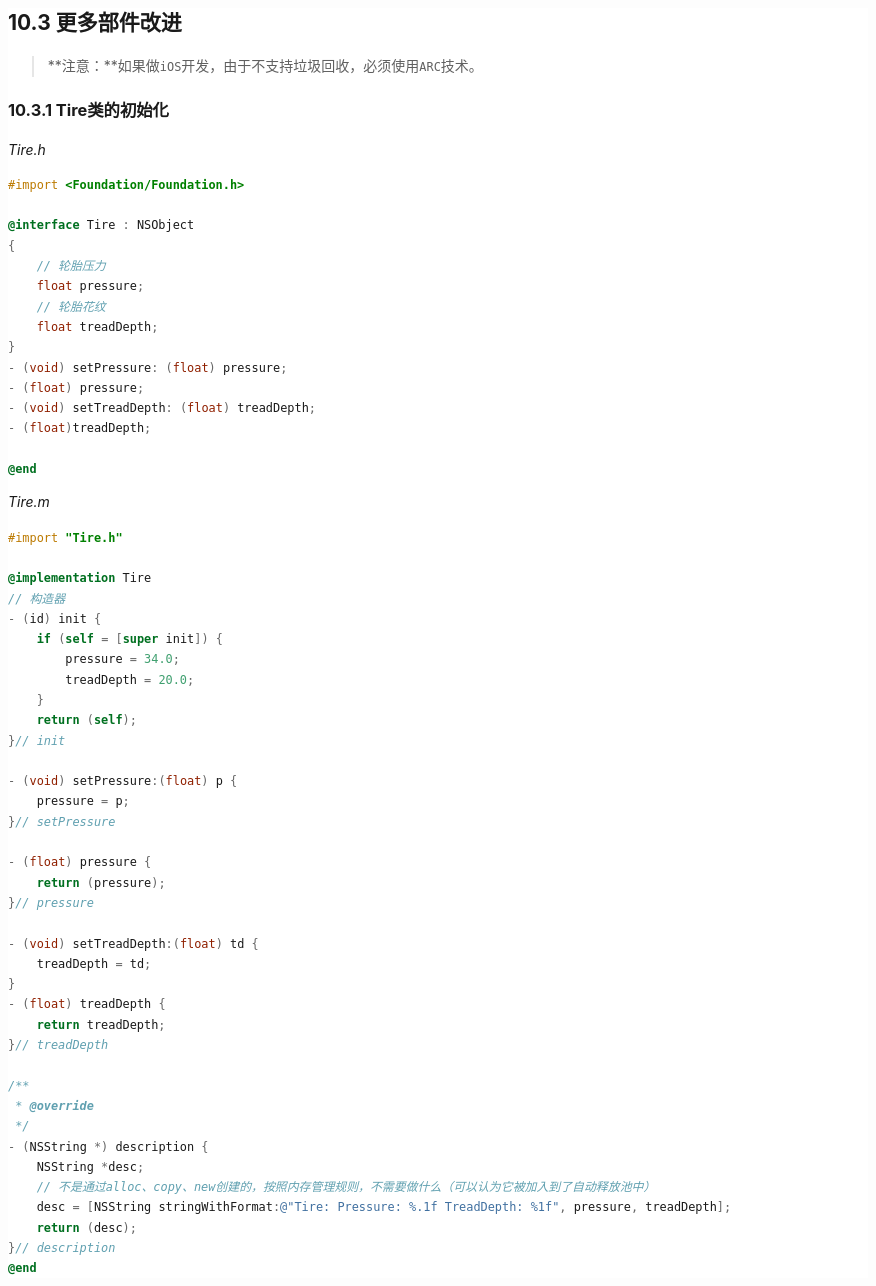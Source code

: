 ## 10.3	更多部件改进
>**注意：**如果做`iOS`开发，由于不支持垃圾回收，必须使用`ARC`技术。

### 10.3.1	Tire类的初始化
*Tire.h*

```objective-c
#import <Foundation/Foundation.h>

@interface Tire : NSObject
{
    // 轮胎压力
    float pressure;
    // 轮胎花纹
    float treadDepth;
}
- (void) setPressure: (float) pressure;
- (float) pressure;
- (void) setTreadDepth: (float) treadDepth;
- (float)treadDepth;

@end
```
*Tire.m*

```objective-c
#import "Tire.h"

@implementation Tire
// 构造器
- (id) init {
    if (self = [super init]) {
        pressure = 34.0;
        treadDepth = 20.0;
    }
    return (self);
}// init

- (void) setPressure:(float) p {
    pressure = p;
}// setPressure

- (float) pressure {
    return (pressure);
}// pressure

- (void) setTreadDepth:(float) td {
    treadDepth = td;
}
- (float) treadDepth {
    return treadDepth;
}// treadDepth

/**
 * @override
 */
- (NSString *) description {
    NSString *desc;
    // 不是通过alloc、copy、new创建的，按照内存管理规则，不需要做什么（可以认为它被加入到了自动释放池中）
    desc = [NSString stringWithFormat:@"Tire: Pressure: %.1f TreadDepth: %1f", pressure, treadDepth];
    return (desc);
}// description
@end
```